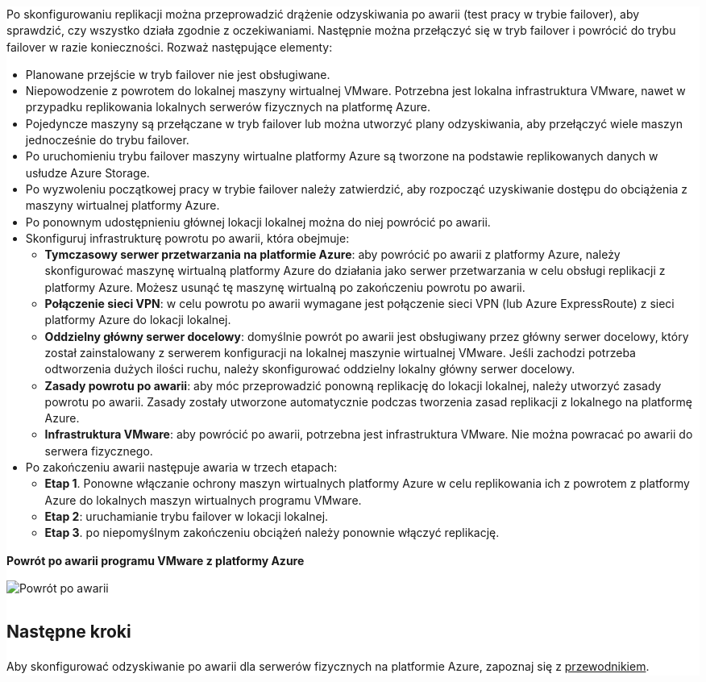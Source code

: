 Po skonfigurowaniu replikacji można przeprowadzić drążenie odzyskiwania po awarii (test pracy w trybie failover), aby sprawdzić, czy wszystko działa zgodnie z oczekiwaniami. Następnie można przełączyć się w tryb failover i powrócić do trybu failover w razie konieczności. Rozważ następujące elementy:

- Planowane przejście w tryb failover nie jest obsługiwane.
- Niepowodzenie z powrotem do lokalnej maszyny wirtualnej VMware. Potrzebna jest lokalna infrastruktura VMware, nawet w przypadku replikowania lokalnych serwerów fizycznych na platformę Azure.
- Pojedyncze maszyny są przełączane w tryb failover lub można utworzyć plany odzyskiwania, aby przełączyć wiele maszyn jednocześnie do trybu failover.
- Po uruchomieniu trybu failover maszyny wirtualne platformy Azure są tworzone na podstawie replikowanych danych w usłudze Azure Storage.
- Po wyzwoleniu początkowej pracy w trybie failover należy zatwierdzić, aby rozpocząć uzyskiwanie dostępu do obciążenia z maszyny wirtualnej platformy Azure.
- Po ponownym udostępnieniu głównej lokacji lokalnej można do niej powrócić po awarii.
- Skonfiguruj infrastrukturę powrotu po awarii, która obejmuje:
  - **Tymczasowy serwer przetwarzania na platformie Azure**: aby powrócić po awarii z platformy Azure, należy skonfigurować maszynę wirtualną platformy Azure do działania jako serwer przetwarzania w celu obsługi replikacji z platformy Azure. Możesz usunąć tę maszynę wirtualną po zakończeniu powrotu po awarii.
  - **Połączenie sieci VPN**: w celu powrotu po awarii wymagane jest połączenie sieci VPN (lub Azure ExpressRoute) z sieci platformy Azure do lokacji lokalnej.
  - **Oddzielny główny serwer docelowy**: domyślnie powrót po awarii jest obsługiwany przez główny serwer docelowy, który został zainstalowany z serwerem konfiguracji na lokalnej maszynie wirtualnej VMware. Jeśli zachodzi potrzeba odtworzenia dużych ilości ruchu, należy skonfigurować oddzielny lokalny główny serwer docelowy.
  - **Zasady powrotu po awarii**: aby móc przeprowadzić ponowną replikację do lokacji lokalnej, należy utworzyć zasady powrotu po awarii. Zasady zostały utworzone automatycznie podczas tworzenia zasad replikacji z lokalnego na platformę Azure.
  - **Infrastruktura VMware**: aby powrócić po awarii, potrzebna jest infrastruktura VMware. Nie można powracać po awarii do serwera fizycznego.
- Po zakończeniu awarii następuje awaria w trzech etapach:
  - **Etap 1**. Ponowne włączanie ochrony maszyn wirtualnych platformy Azure w celu replikowania ich z powrotem z platformy Azure do lokalnych maszyn wirtualnych programu VMware.
  - **Etap 2**: uruchamianie trybu failover w lokacji lokalnej.
  - **Etap 3**. po niepomyślnym zakończeniu obciążeń należy ponownie włączyć replikację.

**Powrót po awarii programu VMware z platformy Azure**

![Powrót po awarii](./media/physical-azure-architecture/enhanced-failback.png)

## <a name="next-steps"></a>Następne kroki

Aby skonfigurować odzyskiwanie po awarii dla serwerów fizycznych na platformie Azure, zapoznaj się z [przewodnikiem](physical-azure-disaster-recovery.md).
